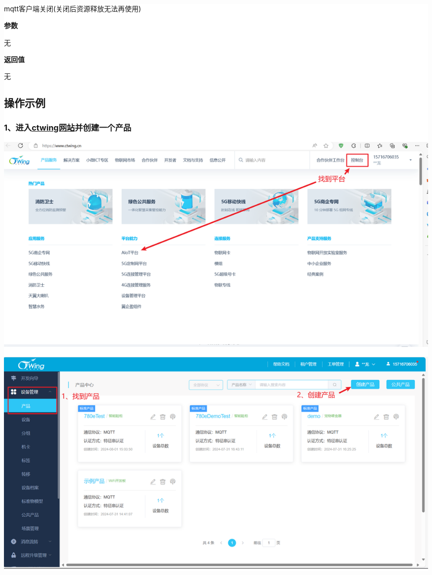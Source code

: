 mqtt客户端关闭(关闭后资源释放无法再使用)

**参数**

无

**返回值**

无

## 操作示例

### 1、进入[ctwing网站](https://www.ctwing.cn/)并创建一个产品

![模块型号](../image/LuatOS开发资料/示例/ctwing/0-1进入平台.png)

![模块型号](../image/LuatOS开发资料/示例/ctwing/0-2进入平台.png)
